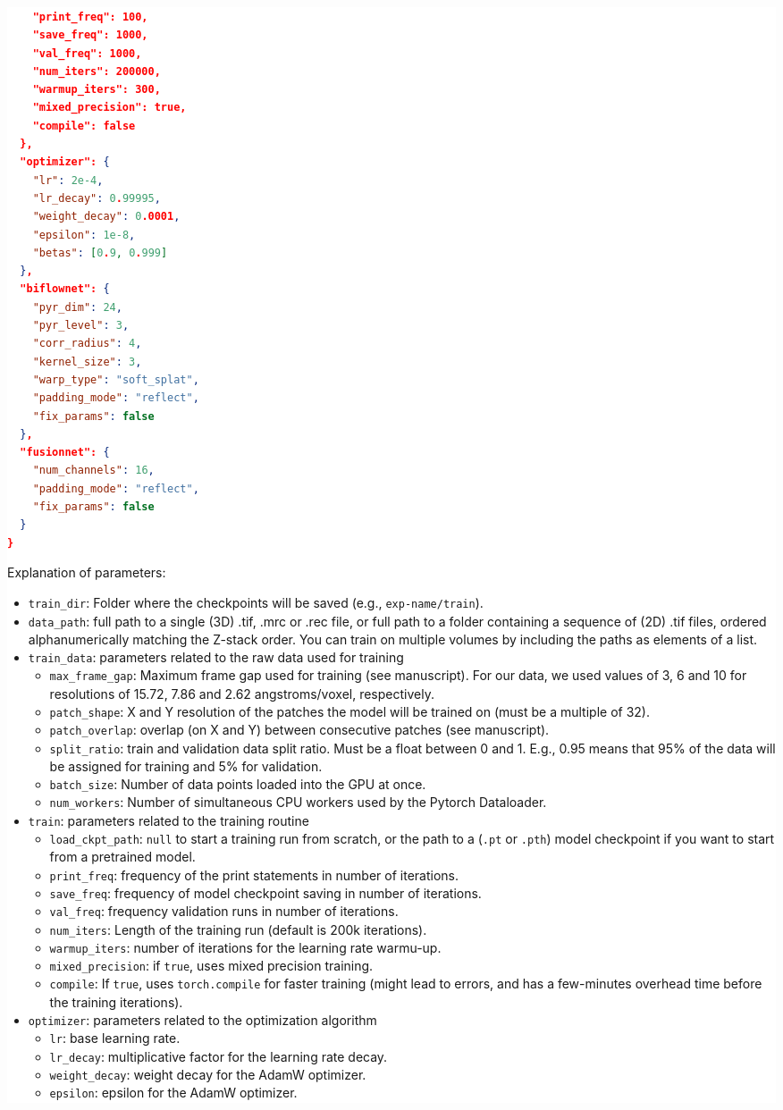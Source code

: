 ```json
    "print_freq": 100,
    "save_freq": 1000,
    "val_freq": 1000,
    "num_iters": 200000,
    "warmup_iters": 300,
    "mixed_precision": true,
    "compile": false
  },
  "optimizer": {
    "lr": 2e-4,
    "lr_decay": 0.99995,
    "weight_decay": 0.0001,
    "epsilon": 1e-8,
    "betas": [0.9, 0.999]
  },
  "biflownet": {
    "pyr_dim": 24,
    "pyr_level": 3,
    "corr_radius": 4,
    "kernel_size": 3,
    "warp_type": "soft_splat",
    "padding_mode": "reflect",
    "fix_params": false
  },
  "fusionnet": {
    "num_channels": 16,
    "padding_mode": "reflect",
    "fix_params": false
  }
}
```

Explanation of parameters:

- `train_dir`: Folder where the checkpoints will be saved (e.g., `exp-name/train`).
- `data_path`: full path to a single (3D) .tif, .mrc or .rec file, or full path to a folder containing a sequence of (2D) .tif files, ordered alphanumerically matching the Z-stack order. You can train on multiple volumes by including the paths as elements of a list.
- `train_data`: parameters related to the raw data used for training
  - `max_frame_gap`: Maximum frame gap used for training (see manuscript). For our data, we used values of 3, 6 and 10 for resolutions of 15.72, 7.86 and 2.62 angstroms/voxel, respectively.
  - `patch_shape`: X and Y resolution of the patches the model will be trained on (must be a multiple of 32).
  - `patch_overlap`: overlap (on X and Y) between consecutive patches (see manuscript).
  - `split_ratio`: train and validation data split ratio. Must be a float between 0 and 1. E.g., 0.95 means that 95% of the data will be assigned for training and 5% for validation.
  - `batch_size`: Number of data points loaded into the GPU at once.
  - `num_workers`: Number of simultaneous CPU workers used by the Pytorch Dataloader.
- `train`: parameters related to the training routine
  - `load_ckpt_path`: `null` to start a training run from scratch, or the path to a (`.pt` or `.pth`) model checkpoint if you want to start from a pretrained model.
  - `print_freq`: frequency of the print statements in number of iterations.
  - `save_freq`: frequency of model checkpoint saving in number of iterations.
  - `val_freq`: frequency validation runs in number of iterations.
  - `num_iters`: Length of the training run (default is 200k iterations).
  - `warmup_iters`: number of iterations for the learning rate warmu-up.
  - `mixed_precision`: if `true`, uses mixed precision training.
  - `compile`: If `true`, uses `torch.compile` for faster training (might lead to errors, and has a few-minutes overhead time before the training iterations).
- `optimizer`: parameters related to the optimization algorithm
  - `lr`: base learning rate.
  - `lr_decay`: multiplicative factor for the learning rate decay.
  - `weight_decay`: weight decay for the AdamW optimizer.
  - `epsilon`: epsilon for the AdamW optimizer.